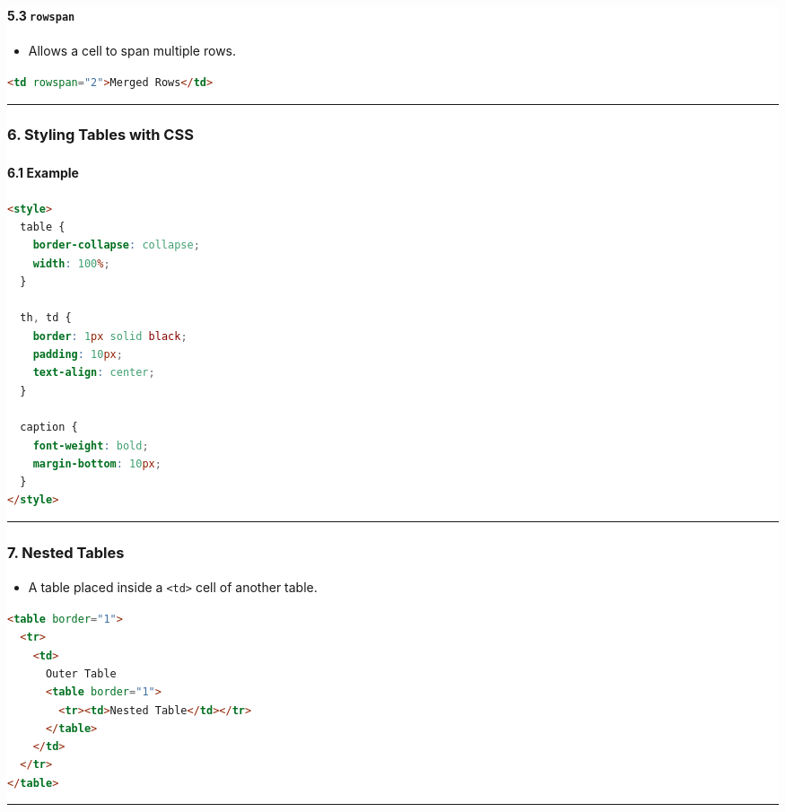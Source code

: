 #### 5.3 `rowspan`

* Allows a cell to span multiple rows.

```html
<td rowspan="2">Merged Rows</td>
```

---

### 6. Styling Tables with CSS

#### 6.1 Example

```html
<style>
  table {
    border-collapse: collapse;
    width: 100%;
  }

  th, td {
    border: 1px solid black;
    padding: 10px;
    text-align: center;
  }

  caption {
    font-weight: bold;
    margin-bottom: 10px;
  }
</style>
```

---

### 7. Nested Tables

* A table placed inside a `<td>` cell of another table.

```html
<table border="1">
  <tr>
    <td>
      Outer Table
      <table border="1">
        <tr><td>Nested Table</td></tr>
      </table>
    </td>
  </tr>
</table>
```

---
